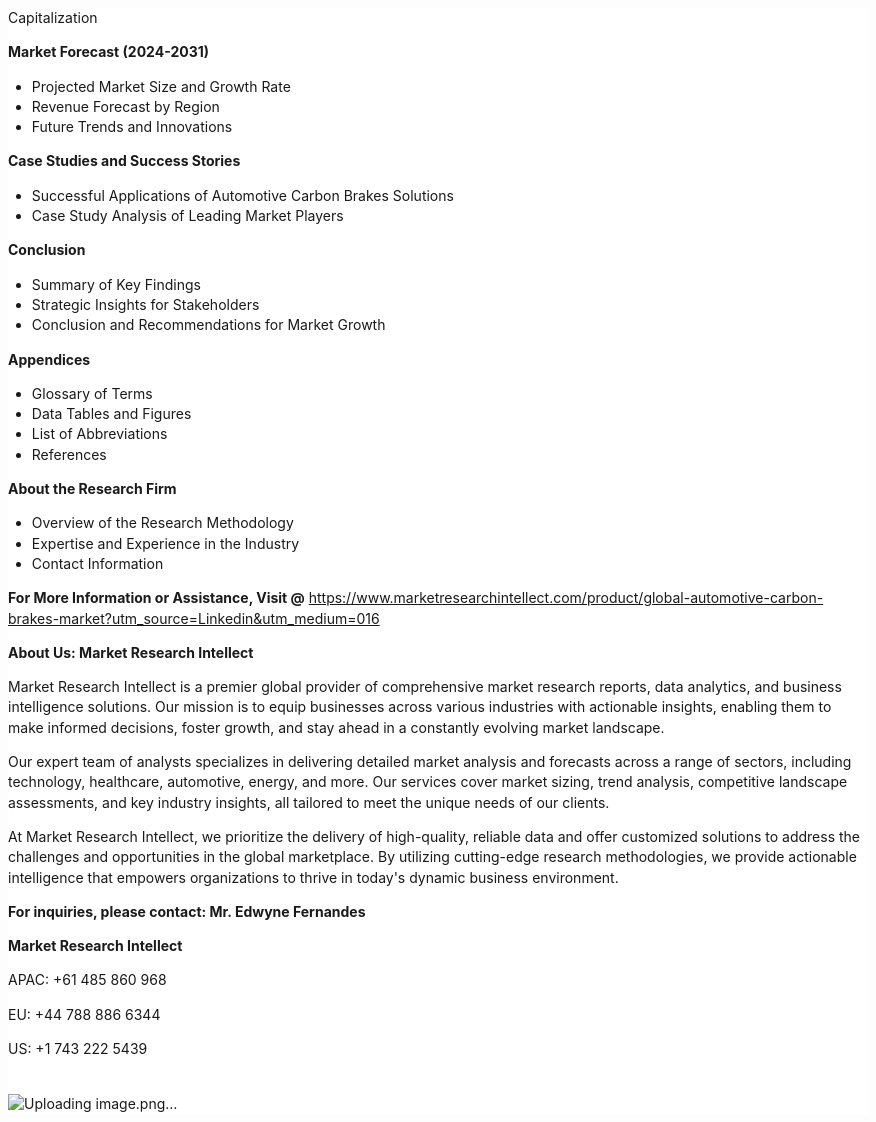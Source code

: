 Capitalization</li></ul><p><strong>Market Forecast (2024-2031)</strong></p><ul><li>Projected Market Size and Growth Rate</li><li>Revenue Forecast by Region</li><li>Future Trends and Innovations</li></ul><p><strong>Case Studies and Success Stories</strong></p><ul><li>Successful Applications of Automotive Carbon Brakes Solutions</li><li>Case Study Analysis of Leading Market Players</li></ul><p><strong>Conclusion</strong></p><ul><li>Summary of Key Findings</li><li>Strategic Insights for Stakeholders</li><li>Conclusion and Recommendations for Market Growth</li></ul><p><strong>Appendices</strong></p><ul><li>Glossary of Terms</li><li>Data Tables and Figures</li><li>List of Abbreviations</li><li>References</li></ul><p><strong>About the Research Firm</strong></p><ul><li>Overview of the Research Methodology</li><li>Expertise and Experience in the Industry</li><li>Contact Information</li></ul></div><div class="article-main__content" data-test-id="publishing-text-block"><p><span class="font-[700]"><strong>For More Information or Assistance, Visit @</strong>&nbsp;<a href="https://www.marketresearchintellect.com/product/global-automotive-carbon-brakes-market?utm_source=Linkedin&utm_medium=016">https://www.marketresearchintellect.com/product/global-automotive-carbon-brakes-market?utm_source=Linkedin&utm_medium=016</a></span></p><p><strong>About Us: Market Research Intellect</strong></p><p>Market Research Intellect is a premier global provider of comprehensive market research reports, data analytics, and business intelligence solutions. Our mission is to equip businesses across various industries with actionable insights, enabling them to make informed decisions, foster growth, and stay ahead in a constantly evolving market landscape.</p><p>Our expert team of analysts specializes in delivering detailed market analysis and forecasts across a range of sectors, including technology, healthcare, automotive, energy, and more. Our services cover market sizing, trend analysis, competitive landscape assessments, and key industry insights, all tailored to meet the unique needs of our clients.</p><p>At Market Research Intellect, we prioritize the delivery of high-quality, reliable data and offer customized solutions to address the challenges and opportunities in the global marketplace. By utilizing cutting-edge research methodologies, we provide actionable intelligence that empowers organizations to thrive in today's dynamic business environment.</p><p><strong>For inquiries, please contact: Mr. Edwyne Fernandes</strong></p><p><strong>Market Research Intellect</strong></p><p>APAC: +61 485 860 968</p><p>EU: +44 788 886 6344</p><p>US: +1 743 222 5439</p></div><div class="article-main__content" data-test-id="publishing-text-block">&nbsp;</div>
![Uploading image.png…]()
